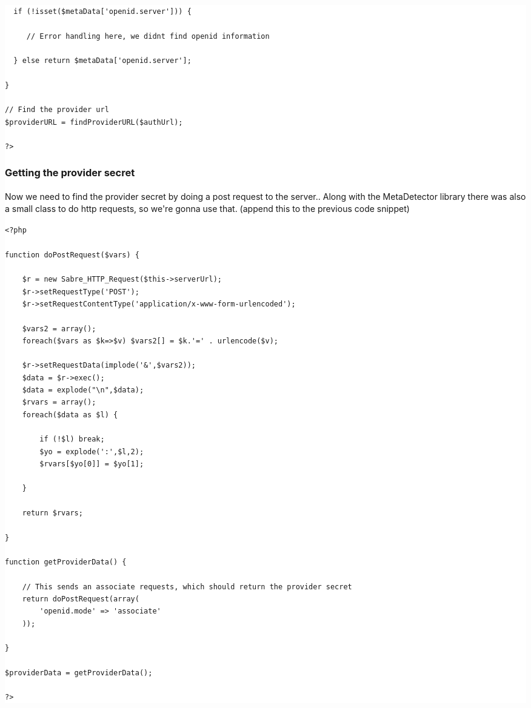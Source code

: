 ```
  if (!isset($metaData['openid.server'])) {

     // Error handling here, we didnt find openid information

  } else return $metaData['openid.server'];

}

// Find the provider url
$providerURL = findProviderURL($authUrl);

?>
```

<h3>Getting the provider secret</h3>

<p>Now we need to find the provider secret by doing a post request to the server.. Along with the MetaDetector library there was also a small class to do http requests, so we're gonna use that. (append this to the previous code snippet)</p>

```
<?php

function doPostRequest($vars) {

    $r = new Sabre_HTTP_Request($this->serverUrl);
    $r->setRequestType('POST');
    $r->setRequestContentType('application/x-www-form-urlencoded');

    $vars2 = array();
    foreach($vars as $k=>$v) $vars2[] = $k.'=' . urlencode($v);

    $r->setRequestData(implode('&',$vars2));
    $data = $r->exec();
    $data = explode("\n",$data);
    $rvars = array();
    foreach($data as $l) {

        if (!$l) break;
        $yo = explode(':',$l,2);
        $rvars[$yo[0]] = $yo[1];

    }

    return $rvars;

}

function getProviderData() {

    // This sends an associate requests, which should return the provider secret
    return doPostRequest(array(
        'openid.mode' => 'associate'
    ));

}

$providerData = getProviderData();

?>
```
